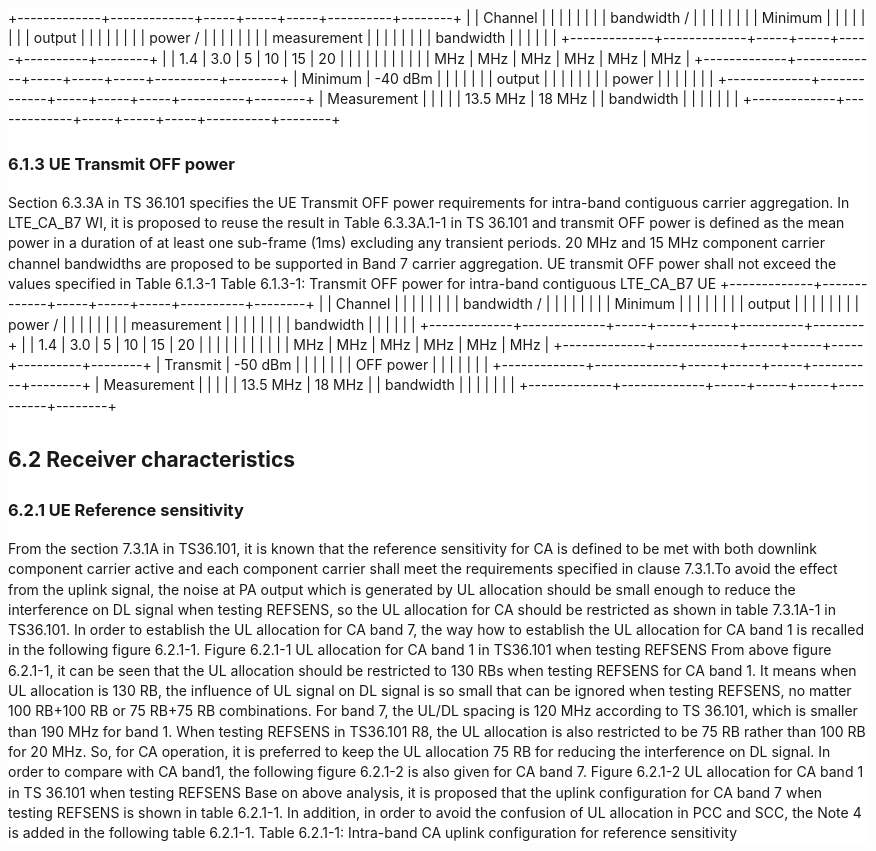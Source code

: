 +-------------+-------------+-----+-----+-----+----------+--------+ | | Channel | | | | | | | | bandwidth / | | | | | | | | Minimum | | | | | | | | output | | | | | | | | power / | | | | | | | | measurement | | | | | | | | bandwidth | | | | | | +-------------+-------------+-----+-----+-----+----------+--------+ | | 1.4 | 3.0 | 5 | 10 | 15 | 20 | | | | | | | | | | | MHz | MHz | MHz | MHz | MHz | MHz | +-------------+-------------+-----+-----+-----+----------+--------+ | Minimum | -40 dBm | | | | | | | output | | | | | | | | power | | | | | | | +-------------+-------------+-----+-----+-----+----------+--------+ | Measurement | | | | | 13.5 MHz | 18 MHz | | bandwidth | | | | | | | +-------------+-------------+-----+-----+-----+----------+--------+
### 6.1.3 UE Transmit OFF power
Section 6.3.3A in TS 36.101 specifies the UE Transmit OFF power requirements
for intra-band contiguous carrier aggregation. In LTE_CA_B7 WI, it is proposed
to reuse the result in Table 6.3.3A.1-1 in TS 36.101 and transmit OFF power is
defined as the mean power in a duration of at least one sub-frame (1ms)
excluding any transient periods.
20 MHz and 15 MHz component carrier channel bandwidths are proposed to be
supported in Band 7 carrier aggregation. UE transmit OFF power shall not
exceed the values specified in Table 6.1.3-1
Table 6.1.3-1: Transmit OFF power for intra-band contiguous LTE_CA_B7 UE
+-------------+-------------+-----+-----+-----+----------+--------+ | | Channel | | | | | | | | bandwidth / | | | | | | | | Minimum | | | | | | | | output | | | | | | | | power / | | | | | | | | measurement | | | | | | | | bandwidth | | | | | | +-------------+-------------+-----+-----+-----+----------+--------+ | | 1.4 | 3.0 | 5 | 10 | 15 | 20 | | | | | | | | | | | MHz | MHz | MHz | MHz | MHz | MHz | +-------------+-------------+-----+-----+-----+----------+--------+ | Transmit | -50 dBm | | | | | | | OFF power | | | | | | | +-------------+-------------+-----+-----+-----+----------+--------+ | Measurement | | | | | 13.5 MHz | 18 MHz | | bandwidth | | | | | | | +-------------+-------------+-----+-----+-----+----------+--------+
## 6.2 Receiver characteristics
### 6.2.1 UE Reference sensitivity
From the section 7.3.1A in TS36.101, it is known that the reference
sensitivity for CA is defined to be met with both downlink component carrier
active and each component carrier shall meet the requirements specified in
clause 7.3.1.To avoid the effect from the uplink signal, the noise at PA
output which is generated by UL allocation should be small enough to reduce
the interference on DL signal when testing REFSENS, so the UL allocation for
CA should be restricted as shown in table 7.3.1A-1 in TS36.101.
In order to establish the UL allocation for CA band 7, the way how to
establish the UL allocation for CA band 1 is recalled in the following figure
6.2.1-1.
Figure 6.2.1-1 UL allocation for CA band 1 in TS36.101 when testing REFSENS
From above figure 6.2.1-1, it can be seen that the UL allocation should be
restricted to 130 RBs when testing REFSENS for CA band 1. It means when UL
allocation is 130 RB, the influence of UL signal on DL signal is so small that
can be ignored when testing REFSENS, no matter 100 RB+100 RB or 75 RB+75 RB
combinations. For band 7, the UL/DL spacing is 120 MHz according to TS 36.101,
which is smaller than 190 MHz for band 1. When testing REFSENS in TS36.101 R8,
the UL allocation is also restricted to be 75 RB rather than 100 RB for 20
MHz. So, for CA operation, it is preferred to keep the UL allocation 75 RB for
reducing the interference on DL signal. In order to compare with CA band1, the
following figure 6.2.1-2 is also given for CA band 7.
Figure 6.2.1-2 UL allocation for CA band 1 in TS 36.101 when testing REFSENS
Base on above analysis, it is proposed that the uplink configuration for CA
band 7 when testing REFSENS is shown in table 6.2.1-1.
In addition, in order to avoid the confusion of UL allocation in PCC and SCC,
the Note 4 is added in the following table 6.2.1-1.
Table 6.2.1-1: Intra-band CA uplink configuration for reference sensitivity